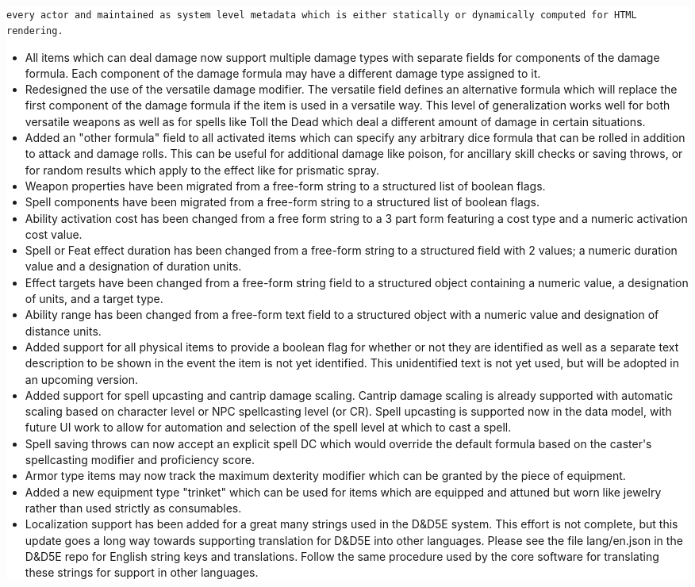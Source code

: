 	every actor and maintained as system level metadata which is either statically or dynamically computed for HTML
	rendering.
- All items which can deal damage now support multiple damage types with separate fields for components of
	the damage formula. Each component of the damage formula may have a different damage type assigned to it.
- Redesigned the use of the versatile damage modifier. The versatile field defines an alternative formula which
	will replace the first component of the damage formula if the item is used in a versatile way. This level of
	generalization works well for both versatile weapons as well as for spells like Toll the Dead which deal a
	different amount of damage in certain situations.
- Added an "other formula" field to all activated items which can specify any arbitrary dice formula that can be
	rolled in addition to attack and damage rolls. This can be useful for additional damage like poison, for ancillary
	skill checks or saving throws, or for random results which apply to the effect like for prismatic spray.
- Weapon properties have been migrated from a free-form string to a structured list of boolean flags.
- Spell components have been migrated from a free-form string to a structured list of boolean flags.
- Ability activation cost has been changed from a free form string to a 3 part form featuring a cost type and
	a numeric activation cost value.
- Spell or Feat effect duration has been changed from a free-form string to a structured field with 2 values; a
	numeric duration value and a designation of duration units.
- Effect targets have been changed from a free-form string field to a structured object containing a numeric
	value, a designation of units, and a target type.
- Ability range has been changed from a free-form text field to a structured object with a numeric value and
	designation of distance units.
- Added support for all physical items to provide a boolean flag for whether or not they are identified as well
	as a separate text description to be shown in the event the item is not yet identified. This unidentified text
	is not yet used, but will be adopted in an upcoming version.
- Added support for spell upcasting and cantrip damage scaling. Cantrip damage scaling is already supported
	with automatic scaling based on character level or NPC spellcasting level (or CR). Spell upcasting is supported
	now in the data model, with future UI work to allow for automation and selection of the spell level at which to
	cast a spell.
- Spell saving throws can now accept an explicit spell DC which would override the default formula based on
	the caster's spellcasting modifier and proficiency score.
- Armor type items may now track the maximum dexterity modifier which can be granted by the piece of equipment.
- Added a new equipment type "trinket" which can be used for items which are equipped and attuned but worn like
	jewelry rather than used strictly as consumables.
- Localization support has been added for a great many strings used in the D&D5E system. This effort is not
	complete, but this update goes a long way towards supporting translation for D&D5E into other languages. Please
	see the file lang/en.json in the D&D5E repo for English string keys and translations. Follow the same
	procedure used by the core software for translating these strings for support in other languages.